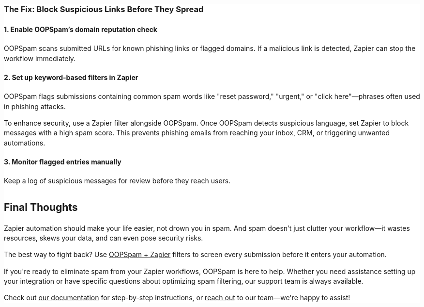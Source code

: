 ### **The Fix: Block Suspicious Links Before They Spread**

#### **1. Enable OOPSpam’s domain reputation check**

OOPSpam scans submitted URLs for known phishing links or flagged domains. If a malicious link is detected, Zapier can stop the workflow immediately.

#### **2. Set up keyword-based filters in Zapier**

OOPSpam flags submissions containing common spam words like "reset password," "urgent," or "click here"—phrases often used in phishing attacks.

To enhance security, use a Zapier filter alongside OOPSpam. Once OOPSpam detects suspicious language, set Zapier to block messages with a high spam score. This prevents phishing emails from reaching your inbox, CRM, or triggering unwanted automations. 

#### **3. Monitor flagged entries manually**

Keep a log of suspicious messages for review before they reach users.

## **Final Thoughts**

Zapier automation should make your life easier, not drown you in spam. And spam doesn’t just clutter your workflow—it wastes resources, skews your data, and can even pose security risks.

The best way to fight back? Use [OOPSpam + Zapier](https://zapier.com/apps/oopspam/integrations) filters to screen every submission before it enters your automation.

If you're ready to eliminate spam from your Zapier workflows, OOPSpam is here to help. Whether you need assistance setting up your integration or have specific questions about optimizing spam filtering, our support team is always available.

Check out [our documentation](https://www.oopspam.com/help) for step-by-step instructions, or [reach out](https://www.oopspam.com/#contact) to our team—we're happy to assist!
